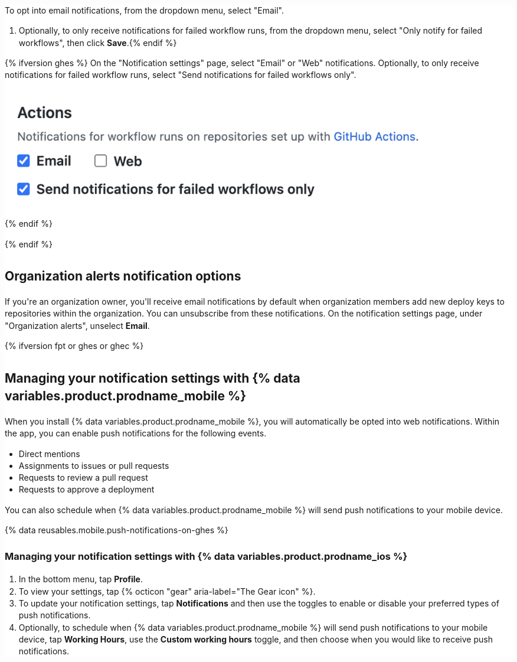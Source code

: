    To opt into email notifications, from the dropdown menu, select "Email".
1. Optionally, to only receive notifications for failed workflow runs, from the dropdown menu, select "Only notify for failed workflows", then click **Save**.{% endif %}

{% ifversion ghes %}
On the "Notification settings" page, select "Email" or "Web" notifications. Optionally, to only receive notifications for failed workflow runs, select "Send notifications for failed workflows only".

![Screenshot of the "Actions" section on the "Notification settings" page. Three checkboxes, titled "Email", "Web", and "Send notifications for failed workflows only", are shown.](/assets/images/help/notifications-v2/github-actions-notification-options.png){% endif %}

{% endif %}

## Organization alerts notification options

If you're an organization owner, you'll receive email notifications by default when organization members add new deploy keys to repositories within the organization. You can unsubscribe from these notifications. On the notification settings page, under "Organization alerts", unselect **Email**.

{% ifversion fpt or ghes or ghec %}

## Managing your notification settings with {% data variables.product.prodname_mobile %}

When you install {% data variables.product.prodname_mobile %}, you will automatically be opted into web notifications. Within the app, you can enable push notifications for the following events.
- Direct mentions
- Assignments to issues or pull requests
- Requests to review a pull request
- Requests to approve a deployment

You can also schedule when {% data variables.product.prodname_mobile %} will send push notifications to your mobile device.

{% data reusables.mobile.push-notifications-on-ghes %}

### Managing your notification settings with {% data variables.product.prodname_ios %}

1. In the bottom menu, tap **Profile**.
1. To view your settings, tap {% octicon "gear" aria-label="The Gear icon" %}.
1. To update your notification settings, tap **Notifications** and then use the toggles to enable or disable your preferred types of push notifications.
1. Optionally, to schedule when {% data variables.product.prodname_mobile %} will send push notifications to your mobile device, tap **Working Hours**, use the **Custom working hours** toggle, and then choose when you would like to receive push notifications.
